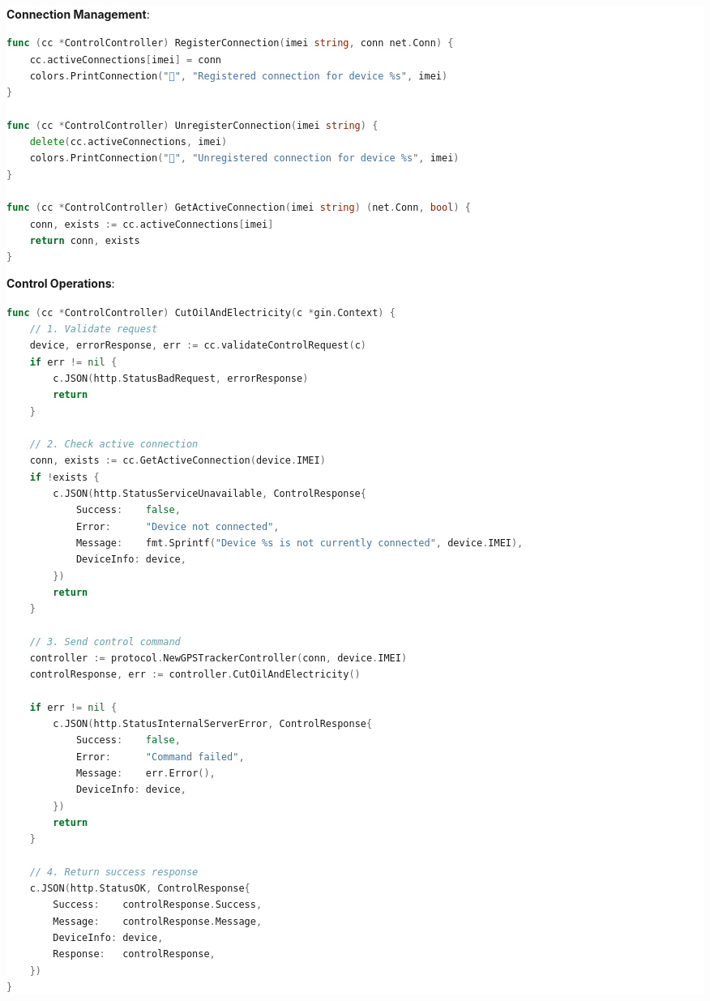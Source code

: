 **Connection Management**:
```go
func (cc *ControlController) RegisterConnection(imei string, conn net.Conn) {
    cc.activeConnections[imei] = conn
    colors.PrintConnection("🔗", "Registered connection for device %s", imei)
}

func (cc *ControlController) UnregisterConnection(imei string) {
    delete(cc.activeConnections, imei)
    colors.PrintConnection("🔌", "Unregistered connection for device %s", imei)
}

func (cc *ControlController) GetActiveConnection(imei string) (net.Conn, bool) {
    conn, exists := cc.activeConnections[imei]
    return conn, exists
}
```

**Control Operations**:
```go
func (cc *ControlController) CutOilAndElectricity(c *gin.Context) {
    // 1. Validate request
    device, errorResponse, err := cc.validateControlRequest(c)
    if err != nil {
        c.JSON(http.StatusBadRequest, errorResponse)
        return
    }
    
    // 2. Check active connection
    conn, exists := cc.GetActiveConnection(device.IMEI)
    if !exists {
        c.JSON(http.StatusServiceUnavailable, ControlResponse{
            Success:    false,
            Error:      "Device not connected",
            Message:    fmt.Sprintf("Device %s is not currently connected", device.IMEI),
            DeviceInfo: device,
        })
        return
    }
    
    // 3. Send control command
    controller := protocol.NewGPSTrackerController(conn, device.IMEI)
    controlResponse, err := controller.CutOilAndElectricity()
    
    if err != nil {
        c.JSON(http.StatusInternalServerError, ControlResponse{
            Success:    false,
            Error:      "Command failed",
            Message:    err.Error(),
            DeviceInfo: device,
        })
        return
    }
    
    // 4. Return success response
    c.JSON(http.StatusOK, ControlResponse{
        Success:    controlResponse.Success,
        Message:    controlResponse.Message,
        DeviceInfo: device,
        Response:   controlResponse,
    })
}
```

